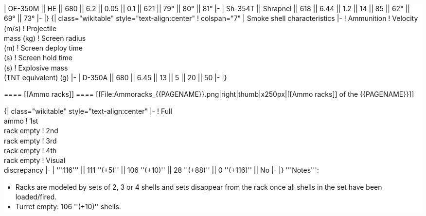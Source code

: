 | OF-350M || HE || 680 || 6.2 || 0.05 || 0.1 || 621 || 79° || 80° || 81°
|-
| Sh-354T || Shrapnel || 618 || 6.44 || 1.2 || 14 || 85 || 62° || 69° || 73°
|-
|}
{| class="wikitable" style="text-align:center"
! colspan="7" | Smoke shell characteristics
|-
! Ammunition
! Velocity<br>(m/s)
! Projectile<br>mass (kg)
! Screen radius<br>(m)
! Screen deploy time<br>(s)
! Screen hold time<br>(s)
! Explosive mass<br>(TNT equivalent) (g)
|-
| D-350A || 680 || 6.45 || 13 || 5 || 20 || 50
|-
|}

==== [[Ammo racks]] ====
[[File:Ammoracks_{{PAGENAME}}.png|right|thumb|x250px|[[Ammo racks]] of the {{PAGENAME}}]]



{| class="wikitable" style="text-align:center"
|-
! Full<br>ammo
! 1st<br>rack empty
! 2nd<br>rack empty
! 3rd<br>rack empty
! 4th<br>rack empty
! Visual<br>discrepancy
|-
| '''116''' || 111&nbsp;''(+5)'' || 106&nbsp;''(+10)'' || 28&nbsp;''(+88)'' || 0&nbsp;''(+116)'' || No
|-
|}
'''Notes''':

- Racks are modeled by sets of 2, 3 or 4 shells and sets disappear from the rack once all shells in the set have been loaded/fired.
- Turret empty: 106&nbsp;''(+10)'' shells.

